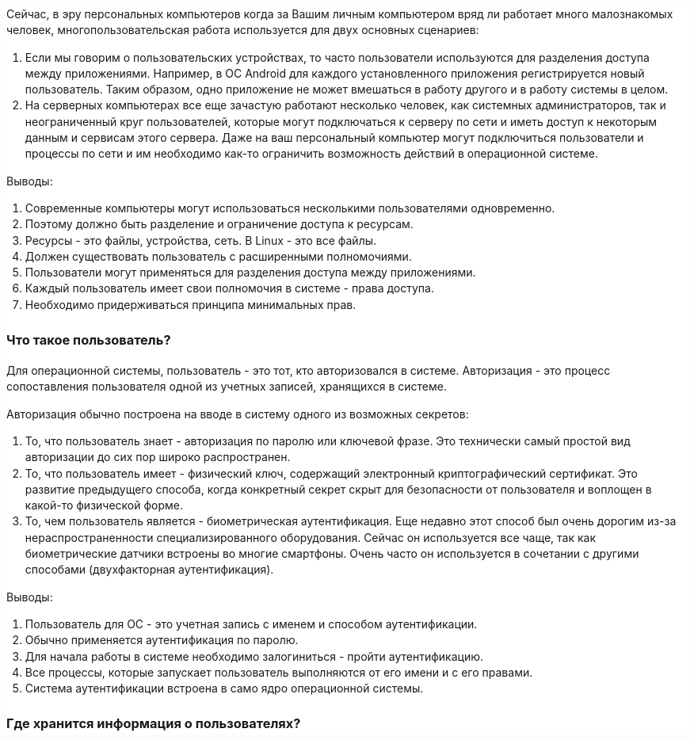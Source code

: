 Сейчас, в эру персональных компьютеров когда за Вашим личным компьютером вряд ли работает много малознакомых человек, многопользовательская работа используется для двух основных сценариев:



1. Если мы говорим о пользовательских устройствах, то часто пользователи используются для разделения доступа между приложениями. Например, в ОС Android для каждого установленного приложения регистрируется новый пользователь. Таким образом, одно приложение не может вмешаться в работу другого и в работу системы в целом.
2. На серверных компьютерах все еще зачастую работают несколько человек, как системных администраторов, так и неограниченный круг пользователей, которые могут подключаться к серверу по сети и иметь доступ к некоторым данным и сервисам этого сервера. Даже на ваш персональный компьютер могут подключиться пользователи и процессы по сети и им необходимо как-то ограничить возможность действий в операционной системе.

Выводы:



1. Современные компьютеры могут использоваться несколькими пользователями одновременно.
2. Поэтому должно быть разделение и ограничение доступа к ресурсам.
3. Ресурсы - это файлы, устройства, сеть. В Linux - это все файлы.
4. Должен существовать пользователь с расширенными полномочиями.
5. Пользователи могут применяться для разделения доступа между приложениями.
6. Каждый пользователь имеет свои полномочия в системе - права доступа.
7. Необходимо придерживаться принципа минимальных прав.


### Что такое пользователь?

Для операционной системы, пользователь - это тот, кто авторизовался в системе. Авторизация - это процесс сопоставления пользователя одной из учетных записей, хранящихся в системе.

Авторизация обычно построена на вводе в систему одного из возможных секретов:



1. То, что пользователь знает - авторизация по паролю или ключевой фразе. Это технически самый простой вид авторизации до сих пор широко распространен.
2. То, что пользователь имеет - физический ключ, содержащий электронный криптографический сертификат. Это развитие предыдущего способа, когда конкретный секрет скрыт для безопасности от пользователя и воплощен в какой-то физической форме.
3. То, чем пользователь является - биометрическая аутентификация. Еще недавно этот способ был очень дорогим из-за нераспространенности специализированного оборудования. Сейчас он используется все чаще, так как биометрические датчики встроены во многие смартфоны. Очень часто он используется в сочетании с другими способами (двухфакторная аутентификация).

Выводы:



1. Пользователь для ОС - это учетная запись с именем и способом аутентификации.
2. Обычно применяется аутентификация по паролю.
3. Для начала работы в системе необходимо залогиниться - пройти аутентификацию.
4. Все процессы, которые запускает пользователь выполняются от его имени и с его правами.
5. Система аутентификации встроена в само ядро операционной системы.


### Где хранится информация о пользователях?
